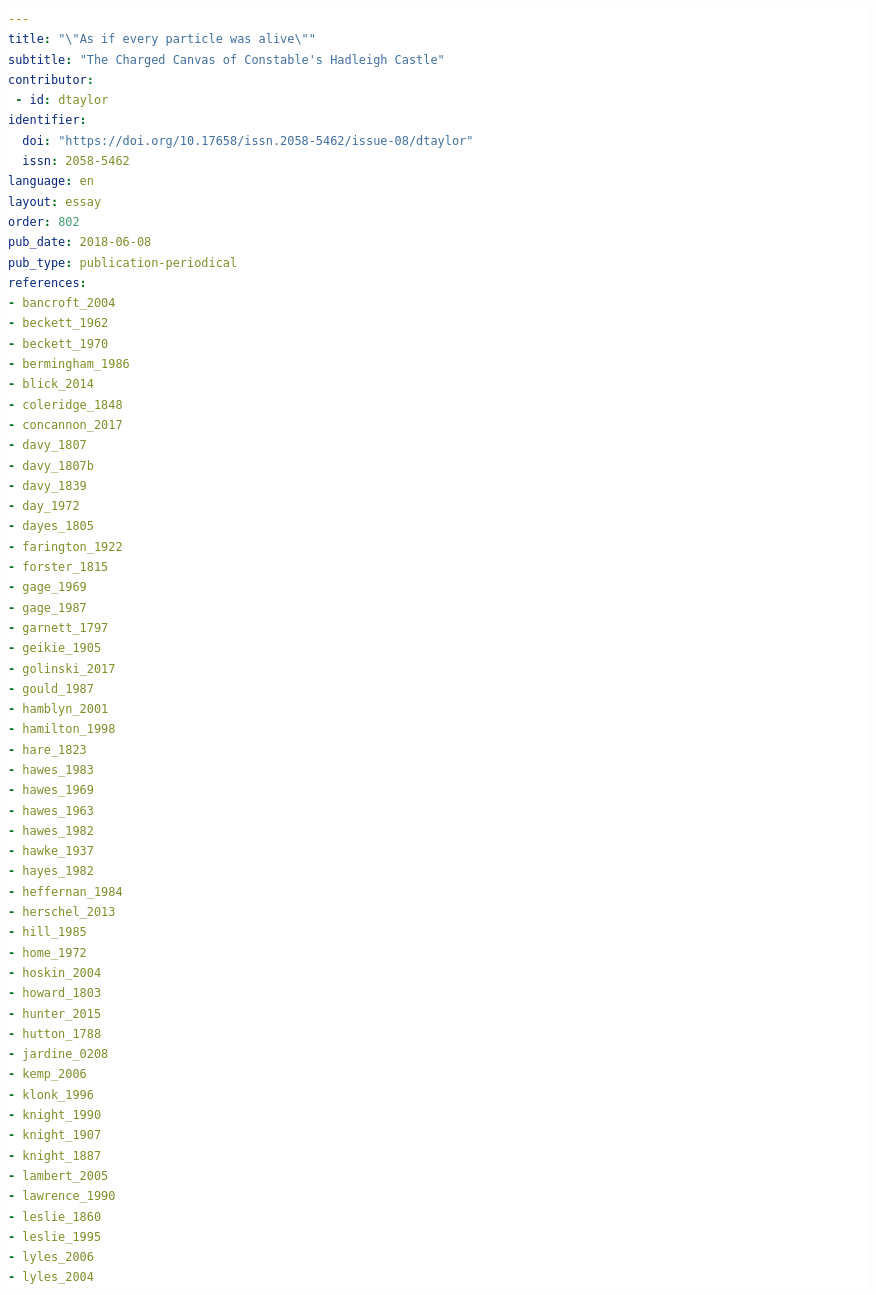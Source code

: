 ```yaml
---
title: "\"As if every particle was alive\""
subtitle: "The Charged Canvas of Constable's Hadleigh Castle"
contributor:
 - id: dtaylor
identifier:
  doi: "https://doi.org/10.17658/issn.2058-5462/issue-08/dtaylor"
  issn: 2058-5462
language: en
layout: essay
order: 802
pub_date: 2018-06-08
pub_type: publication-periodical
references:
- bancroft_2004
- beckett_1962
- beckett_1970
- bermingham_1986
- blick_2014
- coleridge_1848
- concannon_2017
- davy_1807
- davy_1807b
- davy_1839
- day_1972
- dayes_1805
- farington_1922
- forster_1815
- gage_1969
- gage_1987
- garnett_1797
- geikie_1905
- golinski_2017
- gould_1987
- hamblyn_2001
- hamilton_1998
- hare_1823
- hawes_1983
- hawes_1969
- hawes_1963
- hawes_1982
- hawke_1937
- hayes_1982
- heffernan_1984
- herschel_2013
- hill_1985
- home_1972
- hoskin_2004
- howard_1803
- hunter_2015
- hutton_1788
- jardine_0208
- kemp_2006
- klonk_1996
- knight_1990
- knight_1907
- knight_1887
- lambert_2005
- lawrence_1990
- leslie_1860
- leslie_1995
- lyles_2006
- lyles_2004
```